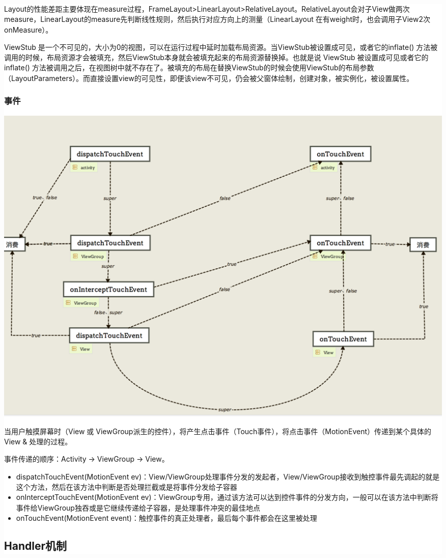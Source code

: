 Layout的性能差距主要体现在measure过程，FrameLayout>LinearLayout>RelativeLayout。RelativeLayout会对子View做两次measure，LinearLayout的measure先判断线性规则，然后执行对应方向上的测量（LinearLayout 在有weight时，也会调用子View2次onMeasure）。

ViewStub 是一个不可见的，大小为0的视图，可以在运行过程中延时加载布局资源。当ViewStub被设置成可见，或者它的inflate() 方法被调用的时候，布局资源才会被填充，然后ViewStub本身就会被填充起来的布局资源替换掉。也就是说 ViewStub 被设置成可见或者它的inflate() 方法被调用之后，在视图树中就不存在了。被填充的布局在替换ViewStub的时候会使用ViewStub的布局参数（LayoutParameters）。而直接设置view的可见性，即便该view不可见，仍会被父窗体绘制，创建对象，被实例化，被设置属性。

### 事件

![](./assets/2.png)

当用户触摸屏幕时（View 或 ViewGroup派生的控件），将产生点击事件（Touch事件），将点击事件（MotionEvent）传递到某个具体的View & 处理的过程。

事件传递的顺序：Activity -> ViewGroup -> View。

- dispatchTouchEvent(MotionEvent ev)：View/ViewGroup处理事件分发的发起者，View/ViewGroup接收到触控事件最先调起的就是这个方法，然后在该方法中判断是否处理拦截或是将事件分发给子容器
- onInterceptTouchEvent(MotionEvent ev)：ViewGroup专用，通过该方法可以达到控件事件的分发方向，一般可以在该方法中判断将事件给ViewGroup独吞或是它继续传递给子容器，是处理事件冲突的最佳地点
- onTouchEvent(MotionEvent event)：触控事件的真正处理者，最后每个事件都会在这里被处理

## Handler机制
